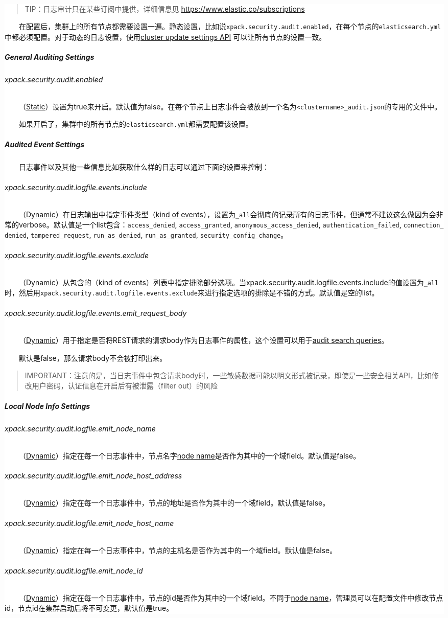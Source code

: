 >TIP：日志审计只在某些订阅中提供，详细信息见 https://www.elastic.co/subscriptions

&emsp;&emsp;在配置后，集群上的所有节点都需要设置一遍。静态设置，比如说`xpack.security.audit.enabled`，在每个节点的`elasticsearch.yml`中都必须配置。对于动态的日志设置，使用[cluster update settings API](####Cluster-update-settings-API) 可以让所有节点的设置一致。

##### General Auditing Settings

###### xpack.security.audit.enabled

&emsp;&emsp;（[Static](######Static（settings） )）设置为true来开启。默认值为false。在每个节点上日志事件会被放到一个名为`<clustername>_audit.json`的专用的文件中。

&emsp;&emsp;如果开启了，集群中的所有节点的`elasticsearch.yml`都需要配置该设置。

##### Audited Event Settings

&emsp;&emsp;日志事件以及其他一些信息比如获取什么样的日志可以通过下面的设置来控制：

###### xpack.security.audit.logfile.events.include

&emsp;&emsp;（[Dynamic](######Dynamic（settings）)）在日志输出中指定事件类型（[kind of events](####Audit-events)），设置为`_all`会彻底的记录所有的日志事件，但通常不建议这么做因为会非常的verbose。默认值是一个list包含：`access_denied`, `access_granted`, `anonymous_access_denied`, `authentication_failed`, `connection_denied`, `tampered_request`, `run_as_denied`, `run_as_granted`, `security_config_change`。

###### xpack.security.audit.logfile.events.exclude

&emsp;&emsp;（[Dynamic](######Dynamic（settings）)）从包含的（[kind of events](####Audit-events)）列表中指定排除部分选项。当xpack.security.audit.logfile.events.include的值设置为`_all`时，然后用`xpack.security.audit.logfile.events.exclude`来进行指定选项的排除是不错的方式。默认值是空的list。

###### xpack.security.audit.logfile.events.emit_request_body

&emsp;&emsp;（[Dynamic](######Dynamic（settings）)）用于指定是否将REST请求的请求body作为日志事件的属性，这个设置可以用于[audit search queries](####Auditing-search-queries)。

&emsp;&emsp;默认是false，那么请求body不会被打印出来。

>IMPORTANT：注意的是，当日志事件中包含请求body时，一些敏感数据可能以明文形式被记录，即使是一些安全相关API，比如修改用户密码，认证信息在开启后有被泄露（filter out）的风险

##### Local Node Info Settings

###### xpack.security.audit.logfile.emit_node_name

&emsp;&emsp;（[Dynamic](######Dynamic（settings）)）指定在每一个日志事件中，节点名字[node name](####Important-Elasticsearch-configuration)是否作为其中的一个域field。默认值是false。

###### xpack.security.audit.logfile.emit_node_host_address

&emsp;&emsp;（[Dynamic](######Dynamic（settings）)）指定在每一个日志事件中，节点的地址是否作为其中的一个域field。默认值是false。

###### xpack.security.audit.logfile.emit_node_host_name

&emsp;&emsp;（[Dynamic](######Dynamic（settings）)）指定在每一个日志事件中，节点的主机名是否作为其中的一个域field。默认值是false。

###### xpack.security.audit.logfile.emit_node_id

&emsp;&emsp;（[Dynamic](######Dynamic（settings）)）指定在每一个日志事件中，节点的id是否作为其中的一个域field。不同于[node name](####Important-Elasticsearch-configuration)，管理员可以在配置文件中修改节点id，节点id在集群启动后将不可变更，默认值是true。
